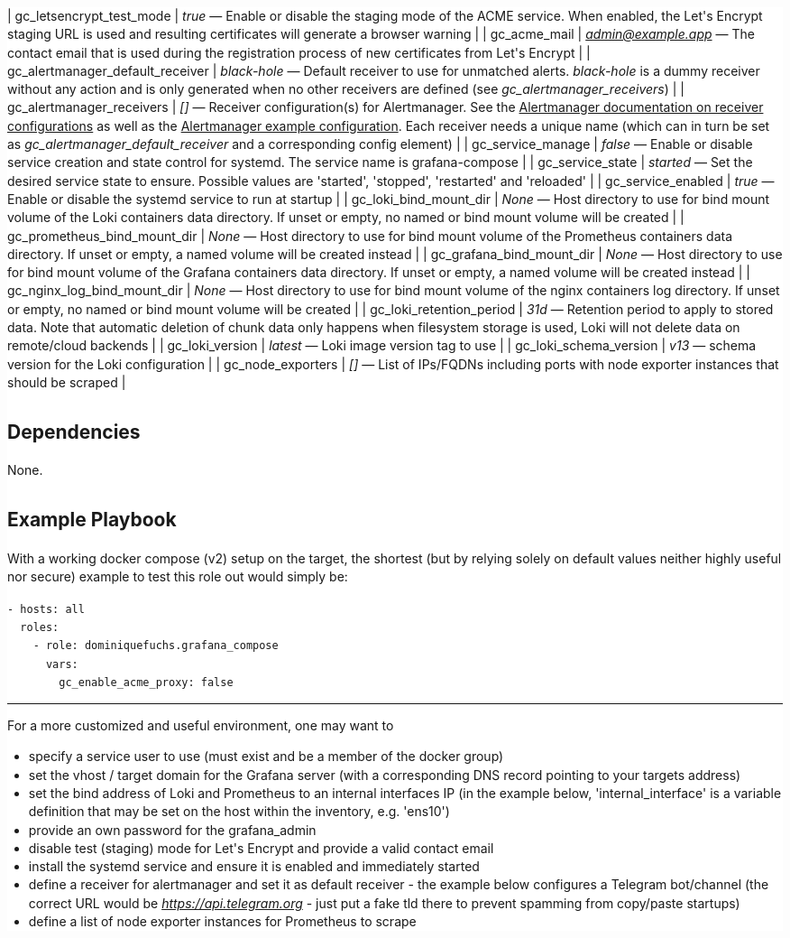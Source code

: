 | gc_letsencrypt_test_mode      | *true* — Enable or disable the staging mode of the ACME service. When enabled, the Let's Encrypt staging URL is used and resulting certificates will generate a browser warning |
| gc_acme_mail                  | *admin@example.app* — The contact email that is used during the registration process of new certificates from Let's Encrypt |
| gc_alertmanager_default_receiver  | *black-hole* — Default receiver to use for unmatched alerts. *black-hole* is a dummy receiver without any action and is only generated when no other receivers are defined (see *gc_alertmanager_receivers*) |
| gc_alertmanager_receivers     | *[]* — Receiver configuration(s) for Alertmanager. See the [Alertmanager documentation on receiver configurations](https://prometheus.io/docs/alerting/latest/configuration/#receiver) as well as the [Alertmanager example configuration](https://github.com/prometheus/alertmanager/blob/main/doc/examples/simple.yml). Each receiver needs a unique name (which can in turn be set as *gc_alertmanager_default_receiver* and a corresponding config element) |
| gc_service_manage             | *false* — Enable or disable service creation and state control for systemd. The service name is grafana-compose |
| gc_service_state              | *started* — Set the desired service state to ensure. Possible values are 'started', 'stopped', 'restarted' and 'reloaded' |
| gc_service_enabled            | *true* — Enable or disable the systemd service to run at startup |
| gc_loki_bind_mount_dir        | *None* — Host directory to use for bind mount volume of the Loki containers data directory. If unset or empty, no named or bind mount volume will be created |
| gc_prometheus_bind_mount_dir  | *None* — Host directory to use for bind mount volume of the Prometheus containers data directory. If unset or empty, a named volume will be created instead |
| gc_grafana_bind_mount_dir     | *None* — Host directory to use for bind mount volume of the Grafana containers data directory. If unset or empty, a named volume will be created instead |
| gc_nginx_log_bind_mount_dir   | *None* — Host directory to use for bind mount volume of the nginx containers log directory. If unset or empty, no named or bind mount volume will be created |
| gc_loki_retention_period      | *31d* — Retention period to apply to stored data. Note that automatic deletion of chunk data only happens when filesystem storage is used, Loki will not delete data on remote/cloud backends |
| gc_loki_version               | *latest* — Loki image version tag to use |
| gc_loki_schema_version        | *v13* — schema version for the Loki configuration |
| gc_node_exporters             | *[]* — List of IPs/FQDNs including ports with node exporter instances that should be scraped |

Dependencies
------------

None.

Example Playbook
----------------

With a working docker compose (v2) setup on the target, the shortest (but by relying solely on default values neither highly useful nor secure) example to test this role out would simply be:

    - hosts: all
      roles:
        - role: dominiquefuchs.grafana_compose
          vars:
            gc_enable_acme_proxy: false

---

For a more customized and useful environment, one may want to

- specify a service user to use (must exist and be a member of the docker group)
- set the vhost / target domain for the Grafana server (with a corresponding DNS record pointing to your targets address)
- set the bind address of Loki and Prometheus to an internal interfaces IP (in the example below, 'internal_interface' is a variable definition that may be set on the host within the inventory, e.g. 'ens10')
- provide an own password for the grafana_admin
- disable test (staging) mode for Let's Encrypt and provide a valid contact email
- install the systemd service and ensure it is enabled and immediately started
- define a receiver for alertmanager and set it as default receiver - the example below configures a Telegram bot/channel (the correct URL would be *https://api.telegram.org* - just put a fake tld there to prevent spamming from copy/paste startups)
- define a list of node exporter instances for Prometheus to scrape
